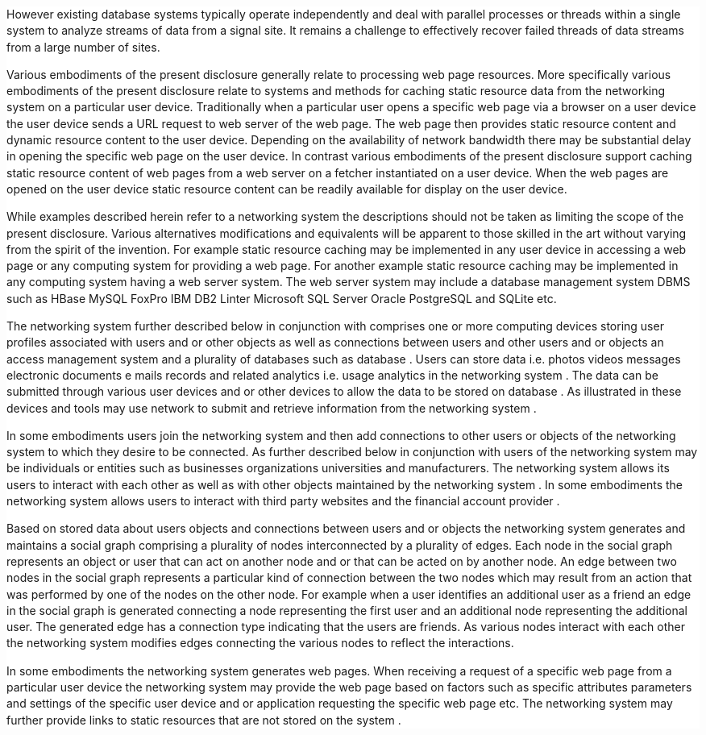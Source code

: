 However existing database systems typically operate independently and deal with parallel processes or threads within a single system to analyze streams of data from a signal site. It remains a challenge to effectively recover failed threads of data streams from a large number of sites.

Various embodiments of the present disclosure generally relate to processing web page resources. More specifically various embodiments of the present disclosure relate to systems and methods for caching static resource data from the networking system on a particular user device. Traditionally when a particular user opens a specific web page via a browser on a user device the user device sends a URL request to web server of the web page. The web page then provides static resource content and dynamic resource content to the user device. Depending on the availability of network bandwidth there may be substantial delay in opening the specific web page on the user device. In contrast various embodiments of the present disclosure support caching static resource content of web pages from a web server on a fetcher instantiated on a user device. When the web pages are opened on the user device static resource content can be readily available for display on the user device.

While examples described herein refer to a networking system the descriptions should not be taken as limiting the scope of the present disclosure. Various alternatives modifications and equivalents will be apparent to those skilled in the art without varying from the spirit of the invention. For example static resource caching may be implemented in any user device in accessing a web page or any computing system for providing a web page. For another example static resource caching may be implemented in any computing system having a web server system. The web server system may include a database management system DBMS such as HBase MySQL FoxPro IBM DB2 Linter Microsoft SQL Server Oracle PostgreSQL and SQLite etc.

The networking system further described below in conjunction with comprises one or more computing devices storing user profiles associated with users and or other objects as well as connections between users and other users and or objects an access management system and a plurality of databases such as database . Users can store data i.e. photos videos messages electronic documents e mails records and related analytics i.e. usage analytics in the networking system . The data can be submitted through various user devices and or other devices to allow the data to be stored on database . As illustrated in these devices and tools may use network to submit and retrieve information from the networking system .

In some embodiments users join the networking system and then add connections to other users or objects of the networking system to which they desire to be connected. As further described below in conjunction with users of the networking system may be individuals or entities such as businesses organizations universities and manufacturers. The networking system allows its users to interact with each other as well as with other objects maintained by the networking system . In some embodiments the networking system allows users to interact with third party websites and the financial account provider .

Based on stored data about users objects and connections between users and or objects the networking system generates and maintains a social graph comprising a plurality of nodes interconnected by a plurality of edges. Each node in the social graph represents an object or user that can act on another node and or that can be acted on by another node. An edge between two nodes in the social graph represents a particular kind of connection between the two nodes which may result from an action that was performed by one of the nodes on the other node. For example when a user identifies an additional user as a friend an edge in the social graph is generated connecting a node representing the first user and an additional node representing the additional user. The generated edge has a connection type indicating that the users are friends. As various nodes interact with each other the networking system modifies edges connecting the various nodes to reflect the interactions.

In some embodiments the networking system generates web pages. When receiving a request of a specific web page from a particular user device the networking system may provide the web page based on factors such as specific attributes parameters and settings of the specific user device and or application requesting the specific web page etc. The networking system may further provide links to static resources that are not stored on the system .
